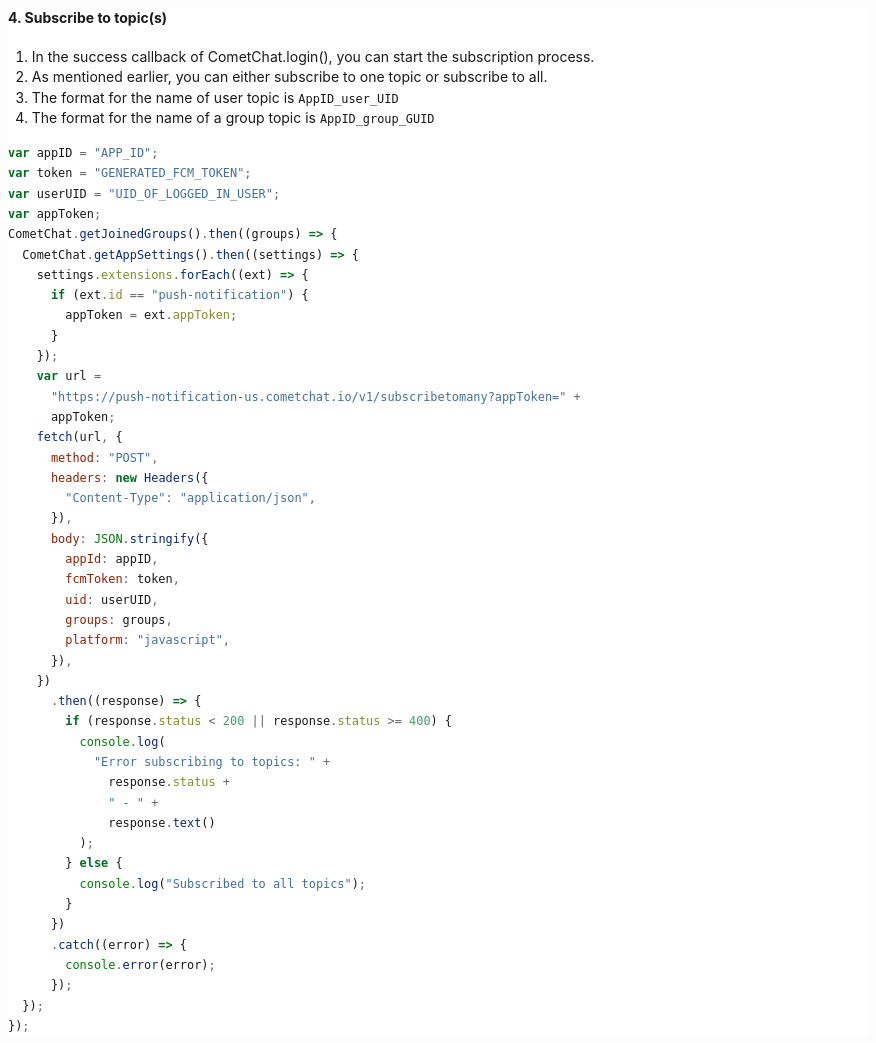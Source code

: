 </TabItem>
</Tabs>

#### **4. Subscribe to topic(s)**

1. In the success callback of CometChat.login(), you can start the subscription process.
2. As mentioned earlier, you can either subscribe to one topic or subscribe to all.
3. The format for the name of user topic is `AppID_user_UID`
4. The format for the name of a group topic is `AppID_group_GUID`

<Tabs>
<TabItem value="Subscribe to all" label="Subscribe to all">

```javascript
var appID = "APP_ID";
var token = "GENERATED_FCM_TOKEN";
var userUID = "UID_OF_LOGGED_IN_USER";
var appToken;
CometChat.getJoinedGroups().then((groups) => {
  CometChat.getAppSettings().then((settings) => {
    settings.extensions.forEach((ext) => {
      if (ext.id == "push-notification") {
        appToken = ext.appToken;
      }
    });
    var url =
      "https://push-notification-us.cometchat.io/v1/subscribetomany?appToken=" +
      appToken;
    fetch(url, {
      method: "POST",
      headers: new Headers({
        "Content-Type": "application/json",
      }),
      body: JSON.stringify({
        appId: appID,
        fcmToken: token,
        uid: userUID,
        groups: groups,
        platform: "javascript",
      }),
    })
      .then((response) => {
        if (response.status < 200 || response.status >= 400) {
          console.log(
            "Error subscribing to topics: " +
              response.status +
              " - " +
              response.text()
          );
        } else {
          console.log("Subscribed to all topics");
        }
      })
      .catch((error) => {
        console.error(error);
      });
  });
});
```
